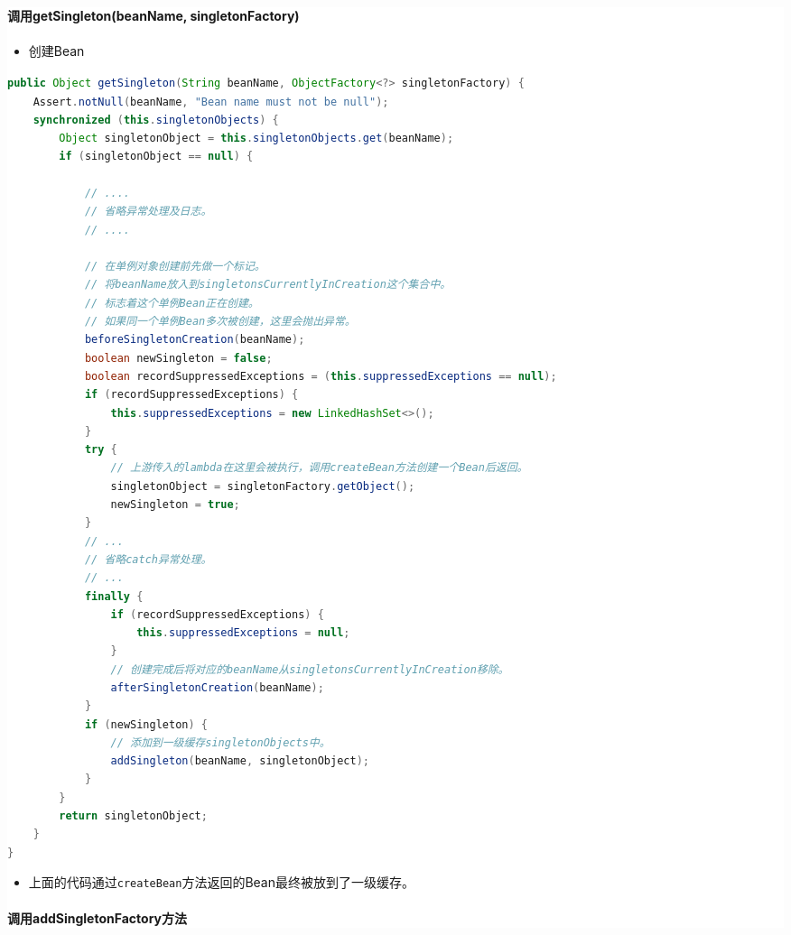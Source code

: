#### 调用getSingleton(beanName, singletonFactory)

- 创建Bean

```java
public Object getSingleton(String beanName, ObjectFactory<?> singletonFactory) {
    Assert.notNull(beanName, "Bean name must not be null");
    synchronized (this.singletonObjects) {
        Object singletonObject = this.singletonObjects.get(beanName);
        if (singletonObject == null) {

            // ....
            // 省略异常处理及日志。
            // ....

            // 在单例对象创建前先做一个标记。
            // 将beanName放入到singletonsCurrentlyInCreation这个集合中。
            // 标志着这个单例Bean正在创建。
            // 如果同一个单例Bean多次被创建，这里会抛出异常。
            beforeSingletonCreation(beanName);
            boolean newSingleton = false;
            boolean recordSuppressedExceptions = (this.suppressedExceptions == null);
            if (recordSuppressedExceptions) {
                this.suppressedExceptions = new LinkedHashSet<>();
            }
            try {
                // 上游传入的lambda在这里会被执行，调用createBean方法创建一个Bean后返回。
                singletonObject = singletonFactory.getObject();
                newSingleton = true;
            }
            // ...
            // 省略catch异常处理。
            // ...
            finally {
                if (recordSuppressedExceptions) {
                    this.suppressedExceptions = null;
                }
                // 创建完成后将对应的beanName从singletonsCurrentlyInCreation移除。
                afterSingletonCreation(beanName);
            }
            if (newSingleton) {
                // 添加到一级缓存singletonObjects中。
                addSingleton(beanName, singletonObject);
            }
        }
        return singletonObject;
    }
}
```

- 上面的代码通过`createBean`方法返回的Bean最终被放到了一级缓存。

#### 调用addSingletonFactory方法

